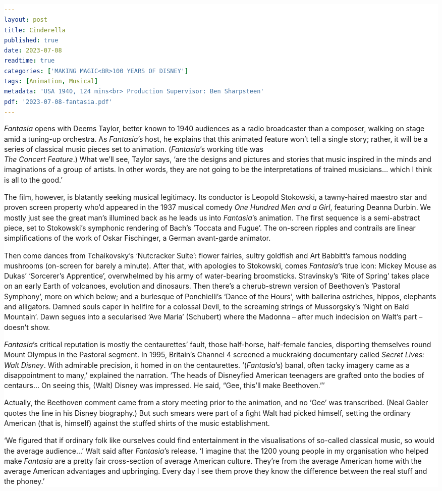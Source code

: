 ```yaml
---
layout: post
title: Cinderella
published: true
date: 2023-07-08
readtime: true
categories: ['MAKING MAGIC<BR>100 YEARS OF DISNEY']
tags: [Animation, Musical]
metadata: 'USA 1940, 124 mins<br> Production Supervisor: Ben Sharpsteen'
pdf: '2023-07-08-fantasia.pdf'
---
```


_Fantasia_ opens with Deems Taylor, better known to 1940 audiences as a radio broadcaster than a composer, walking on stage amid a tuning-up orchestra. As _Fantasia_’s host, he explains that this animated feature won’t tell a single story; rather, it will be a series of classical music pieces set to animation. (_Fantasia_’s working title was  
_The Concert Feature_.) What we’ll see, Taylor says, ‘are the designs and pictures and stories that music inspired in the minds and imaginations of a group of artists. In other words, they are not going to be the interpretations of trained musicians… which I think is all to the good.’

The film, however, is blatantly seeking musical legitimacy. Its conductor is Leopold Stokowski, a tawny-haired maestro star and proven screen property who’d appeared in the 1937 musical comedy _One Hundred Men and a Girl_, featuring Deanna Durbin. We mostly just see the great man’s illumined back as he leads us into _Fantasia_’s animation. The first sequence is a semi-abstract piece, set to Stokowski’s symphonic rendering of Bach’s ‘Toccata and Fugue’. The on-screen ripples and contrails are linear simplifications of the work of Oskar Fischinger, a German avant-garde animator.

Then come dances from Tchaikovsky’s ‘Nutcracker Suite’: flower fairies, sultry goldfish and Art Babbitt’s famous nodding mushrooms (on-screen for barely a minute). After that, with apologies to Stokowski, comes _Fantasia_’s true icon: Mickey Mouse as Dukas’ ‘Sorcerer’s Apprentice’, overwhelmed by his army of water-bearing broomsticks. Stravinsky’s ‘Rite of Spring’ takes place on an early Earth of volcanoes, evolution and dinosaurs. Then there’s a cherub-strewn version of Beethoven’s ‘Pastoral Symphony’, more on which below; and a burlesque of Ponchielli’s ‘Dance of the Hours’, with ballerina ostriches, hippos, elephants and alligators. Damned souls caper in hellfire for a colossal Devil, to the screaming strings of Mussorgsky’s ‘Night on Bald Mountain’. Dawn segues into a secularised ‘Ave Maria’ (Schubert) where the Madonna – after much indecision on Walt’s part – doesn’t show.

_Fantasia_’s critical reputation is mostly the centaurettes’ fault, those half-horse, half-female fancies, disporting themselves round Mount Olympus in the Pastoral segment. In 1995, Britain’s Channel 4 screened a muckraking documentary called _Secret Lives: Walt Disney_. With admirable precision, it homed in on the centaurettes. ‘(_Fantasia_’s) banal, often tacky imagery came as a disappointment to many,’ explained the narration. ‘The heads of Disneyfied American teenagers are grafted onto the bodies of centaurs… On seeing this, (Walt) Disney was impressed. He said, “Gee, this’ll make Beethoven.”’

Actually, the Beethoven comment came from a story meeting prior to the animation, and no ‘Gee’ was transcribed. (Neal Gabler quotes the line in his Disney biography.) But such smears were part of a fight Walt had picked himself, setting the ordinary American (that is, himself) against the stuffed shirts of the music establishment.

  
‘We figured that if ordinary folk like ourselves could find entertainment in the visualisations of so-called classical music, so would the average audience…’ Walt said after _Fantasia_’s release. ‘I imagine that the 1200 young people in my organisation who helped make _Fantasia_ are a pretty fair cross-section of average American culture. They’re from the average American home with the average American advantages and upbringing. Every day I see them prove they know the difference between the real stuff and the phoney.’
